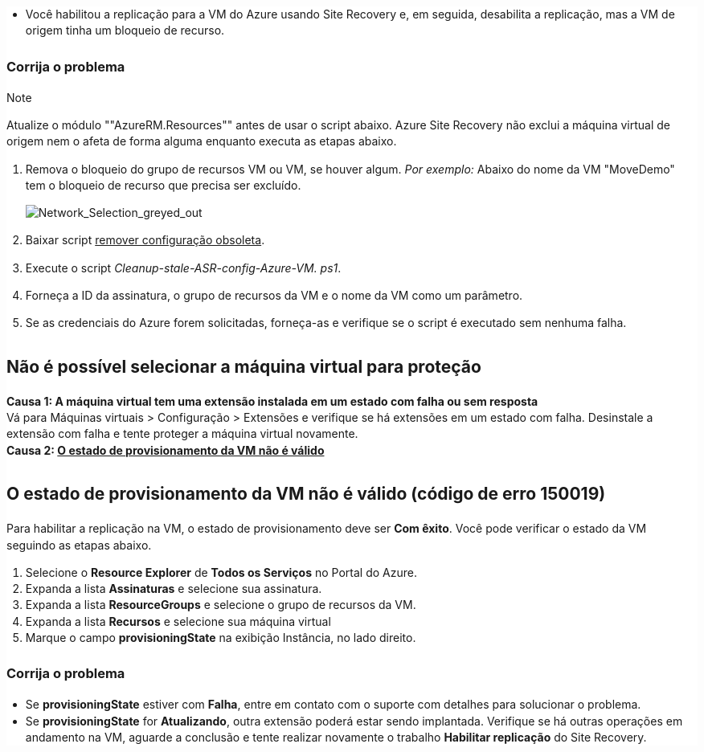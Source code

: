 - Você habilitou a replicação para a VM do Azure usando Site Recovery e, em seguida, desabilita a replicação, mas a VM de origem tinha um bloqueio de recurso.

### <a name="fix-the-problem"></a>Corrija o problema

> [!NOTE]
>
> Atualize o módulo ""AzureRM.Resources"" antes de usar o script abaixo. Azure Site Recovery não exclui a máquina virtual de origem nem o afeta de forma alguma enquanto executa as etapas abaixo.
>

1. Remova o bloqueio do grupo de recursos VM ou VM, se houver algum. *Por exemplo:* Abaixo do nome da VM "MoveDemo" tem o bloqueio de recurso que precisa ser excluído.

   ![Network_Selection_greyed_out](./media/site-recovery-azure-to-azure-troubleshoot/vm-locks.png)
2. Baixar script [remover configuração obsoleta](https://github.com/AsrOneSdk/published-scripts/blob/master/Cleanup-Stale-ASR-Config-Azure-VM.ps1).
3. Execute o script *Cleanup-stale-ASR-config-Azure-VM. ps1*.
4. Forneça a ID da assinatura, o grupo de recursos da VM e o nome da VM como um parâmetro.
5. Se as credenciais do Azure forem solicitadas, forneça-as e verifique se o script é executado sem nenhuma falha.

## <a name="unable-to-select-virtual-machine-for-protection"></a>Não é possível selecionar a máquina virtual para proteção
 **Causa 1:  A máquina virtual tem uma extensão instalada em um estado com falha ou sem resposta** <br>
 Vá para Máquinas virtuais > Configuração > Extensões e verifique se há extensões em um estado com falha. Desinstale a extensão com falha e tente proteger a máquina virtual novamente.<br>
 **Causa 2:  [O estado de provisionamento da VM não é válido](#vms-provisioning-state-is-not-valid-error-code-150019)**

## <a name="vms-provisioning-state-is-not-valid-error-code-150019"></a>O estado de provisionamento da VM não é válido (código de erro 150019)

Para habilitar a replicação na VM, o estado de provisionamento deve ser **Com êxito**. Você pode verificar o estado da VM seguindo as etapas abaixo.

1.  Selecione o **Resource Explorer** de **Todos os Serviços** no Portal do Azure.
2.  Expanda a lista **Assinaturas** e selecione sua assinatura.
3.  Expanda a lista **ResourceGroups** e selecione o grupo de recursos da VM.
4.  Expanda a lista **Recursos** e selecione sua máquina virtual
5.  Marque o campo **provisioningState** na exibição Instância, no lado direito.

### <a name="fix-the-problem"></a>Corrija o problema

- Se **provisioningState** estiver com **Falha**, entre em contato com o suporte com detalhes para solucionar o problema.
- Se **provisioningState** for **Atualizando**, outra extensão poderá estar sendo implantada. Verifique se há outras operações em andamento na VM, aguarde a conclusão e tente realizar novamente o trabalho **Habilitar replicação** do Site Recovery.
